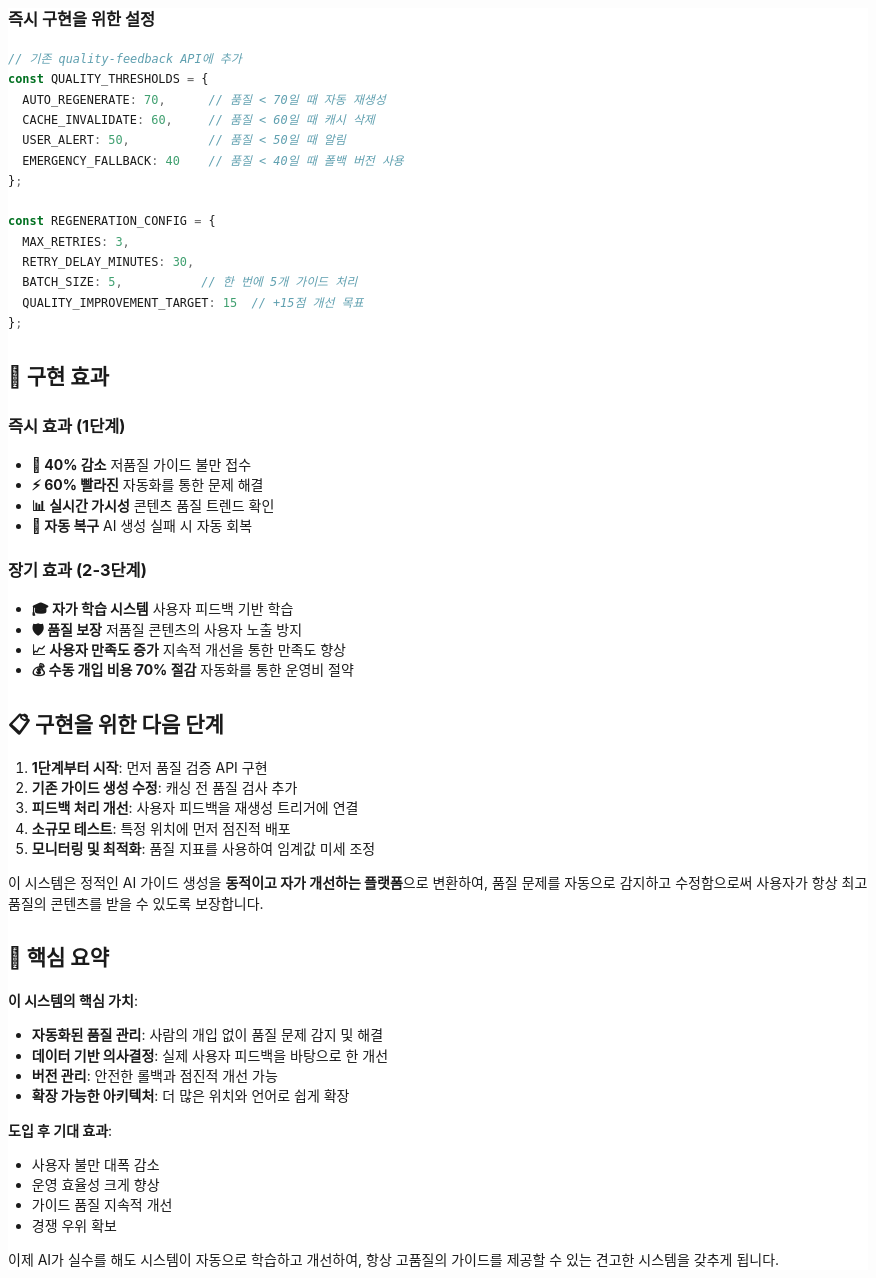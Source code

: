 ### 즉시 구현을 위한 설정

```typescript
// 기존 quality-feedback API에 추가
const QUALITY_THRESHOLDS = {
  AUTO_REGENERATE: 70,      // 품질 < 70일 때 자동 재생성
  CACHE_INVALIDATE: 60,     // 품질 < 60일 때 캐시 삭제  
  USER_ALERT: 50,           // 품질 < 50일 때 알림
  EMERGENCY_FALLBACK: 40    // 품질 < 40일 때 폴백 버전 사용
};

const REGENERATION_CONFIG = {
  MAX_RETRIES: 3,
  RETRY_DELAY_MINUTES: 30,
  BATCH_SIZE: 5,           // 한 번에 5개 가이드 처리
  QUALITY_IMPROVEMENT_TARGET: 15  // +15점 개선 목표
};
```

## 🚀 구현 효과

### 즉시 효과 (1단계)
- **🎯 40% 감소** 저품질 가이드 불만 접수
- **⚡ 60% 빨라진** 자동화를 통한 문제 해결  
- **📊 실시간 가시성** 콘텐츠 품질 트렌드 확인
- **🔄 자동 복구** AI 생성 실패 시 자동 회복

### 장기 효과 (2-3단계)
- **🎓 자가 학습 시스템** 사용자 피드백 기반 학습
- **🛡️ 품질 보장** 저품질 콘텐츠의 사용자 노출 방지
- **📈 사용자 만족도 증가** 지속적 개선을 통한 만족도 향상
- **💰 수동 개입 비용 70% 절감** 자동화를 통한 운영비 절약

## 📋 구현을 위한 다음 단계

1. **1단계부터 시작**: 먼저 품질 검증 API 구현
2. **기존 가이드 생성 수정**: 캐싱 전 품질 검사 추가
3. **피드백 처리 개선**: 사용자 피드백을 재생성 트리거에 연결
4. **소규모 테스트**: 특정 위치에 먼저 점진적 배포
5. **모니터링 및 최적화**: 품질 지표를 사용하여 임계값 미세 조정

이 시스템은 정적인 AI 가이드 생성을 **동적이고 자가 개선하는 플랫폼**으로 변환하여, 품질 문제를 자동으로 감지하고 수정함으로써 사용자가 항상 최고 품질의 콘텐츠를 받을 수 있도록 보장합니다.

## 🎯 핵심 요약

**이 시스템의 핵심 가치**:
- **자동화된 품질 관리**: 사람의 개입 없이 품질 문제 감지 및 해결
- **데이터 기반 의사결정**: 실제 사용자 피드백을 바탕으로 한 개선
- **버전 관리**: 안전한 롤백과 점진적 개선 가능
- **확장 가능한 아키텍처**: 더 많은 위치와 언어로 쉽게 확장

**도입 후 기대 효과**:
- 사용자 불만 대폭 감소
- 운영 효율성 크게 향상  
- 가이드 품질 지속적 개선
- 경쟁 우위 확보

이제 AI가 실수를 해도 시스템이 자동으로 학습하고 개선하여, 항상 고품질의 가이드를 제공할 수 있는 견고한 시스템을 갖추게 됩니다.